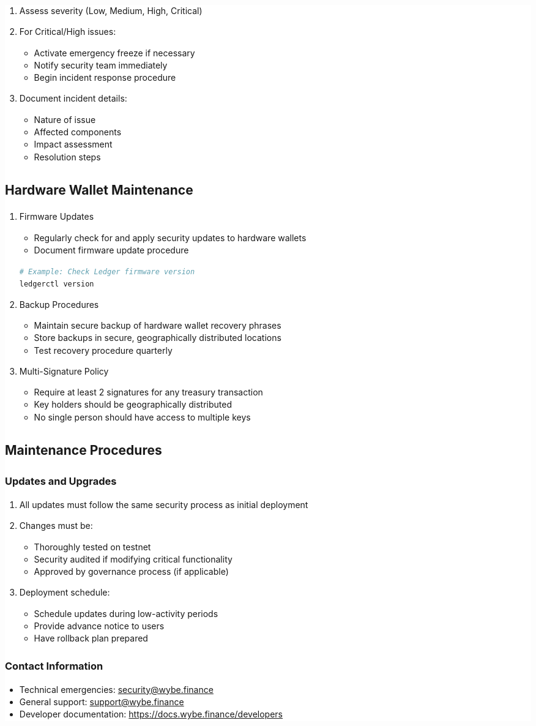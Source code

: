 1. Assess severity (Low, Medium, High, Critical)
2. For Critical/High issues:
   - Activate emergency freeze if necessary
   - Notify security team immediately
   - Begin incident response procedure

3. Document incident details:
   - Nature of issue
   - Affected components
   - Impact assessment
   - Resolution steps

## Hardware Wallet Maintenance

1. Firmware Updates
   - Regularly check for and apply security updates to hardware wallets
   - Document firmware update procedure
   ```bash
   # Example: Check Ledger firmware version
   ledgerctl version
   ```

2. Backup Procedures
   - Maintain secure backup of hardware wallet recovery phrases
   - Store backups in secure, geographically distributed locations
   - Test recovery procedure quarterly

3. Multi-Signature Policy
   - Require at least 2 signatures for any treasury transaction
   - Key holders should be geographically distributed
   - No single person should have access to multiple keys

## Maintenance Procedures

### Updates and Upgrades

1. All updates must follow the same security process as initial deployment
2. Changes must be:
   - Thoroughly tested on testnet
   - Security audited if modifying critical functionality
   - Approved by governance process (if applicable)

2. Deployment schedule:
   - Schedule updates during low-activity periods
   - Provide advance notice to users
   - Have rollback plan prepared

### Contact Information

- Technical emergencies: security@wybe.finance
- General support: support@wybe.finance
- Developer documentation: https://docs.wybe.finance/developers
